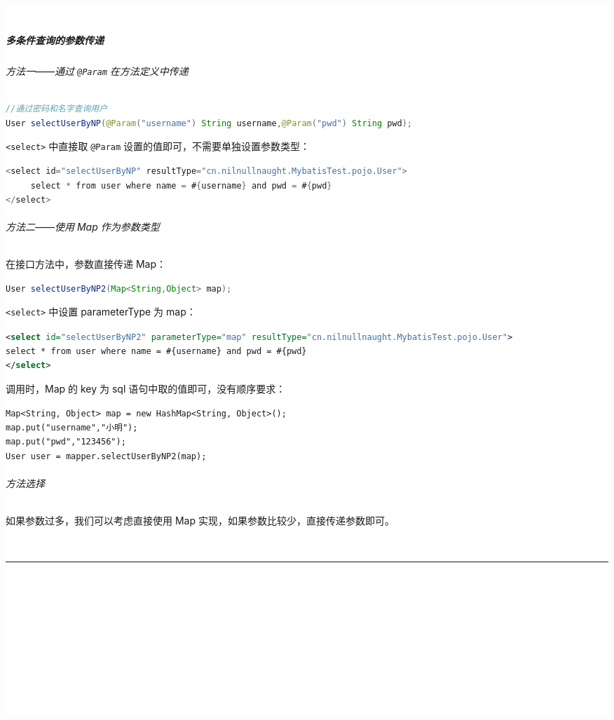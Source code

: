 <br>

##### 多条件查询的参数传递

###### 方法一——通过 `@Param` 在方法定义中传递

```java
//通过密码和名字查询用户
User selectUserByNP(@Param("username") String username,@Param("pwd") String pwd);
```

`<select>` 中直接取 `@Param` 设置的值即可，不需要单独设置参数类型：

```java
<select id="selectUserByNP" resultType="cn.nilnullnaught.MybatisTest.pojo.User">
     select * from user where name = #{username} and pwd = #{pwd}
</select>
```

###### 方法二——使用 Map 作为参数类型

在接口方法中，参数直接传递 Map：

```java
User selectUserByNP2(Map<String,Object> map);
```

`<select>` 中设置 parameterType 为 map：

``` xml
<select id="selectUserByNP2" parameterType="map" resultType="cn.nilnullnaught.MybatisTest.pojo.User">
select * from user where name = #{username} and pwd = #{pwd}
</select>
```

调用时，Map 的 key 为 sql 语句中取的值即可，没有顺序要求：

```
Map<String, Object> map = new HashMap<String, Object>();
map.put("username","小明");
map.put("pwd","123456");
User user = mapper.selectUserByNP2(map);
```

###### 方法选择

如果参数过多，我们可以考虑直接使用 Map 实现，如果参数比较少，直接传递参数即可。

<br>

---

<div STYLE="page-break-after: always;"><br>
    <br>
    <br>
    <br>
    <br>
    <br>
    <br>
    <br>
    <br>
    <br></div>
